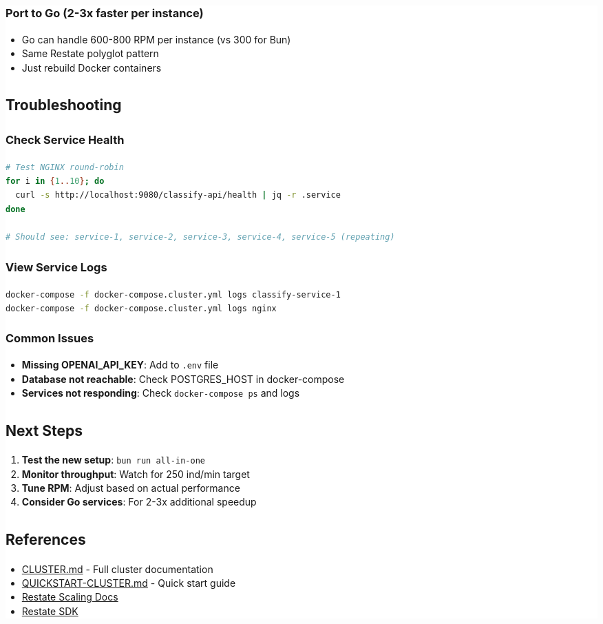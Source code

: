 ### Port to Go (2-3x faster per instance)
- Go can handle 600-800 RPM per instance (vs 300 for Bun)
- Same Restate polyglot pattern
- Just rebuild Docker containers

## Troubleshooting

### Check Service Health
```bash
# Test NGINX round-robin
for i in {1..10}; do 
  curl -s http://localhost:9080/classify-api/health | jq -r .service
done

# Should see: service-1, service-2, service-3, service-4, service-5 (repeating)
```

### View Service Logs
```bash
docker-compose -f docker-compose.cluster.yml logs classify-service-1
docker-compose -f docker-compose.cluster.yml logs nginx
```

### Common Issues
- **Missing OPENAI_API_KEY**: Add to `.env` file
- **Database not reachable**: Check POSTGRES_HOST in docker-compose
- **Services not responding**: Check `docker-compose ps` and logs

## Next Steps

1. **Test the new setup**: `bun run all-in-one`
2. **Monitor throughput**: Watch for 250 ind/min target
3. **Tune RPM**: Adjust based on actual performance
4. **Consider Go services**: For 2-3x additional speedup

## References

- [CLUSTER.md](./CLUSTER.md) - Full cluster documentation
- [QUICKSTART-CLUSTER.md](./QUICKSTART-CLUSTER.md) - Quick start guide
- [Restate Scaling Docs](https://docs.restate.dev/operate/cluster)
- [Restate SDK](https://docs.restate.dev/develop/sdks)
